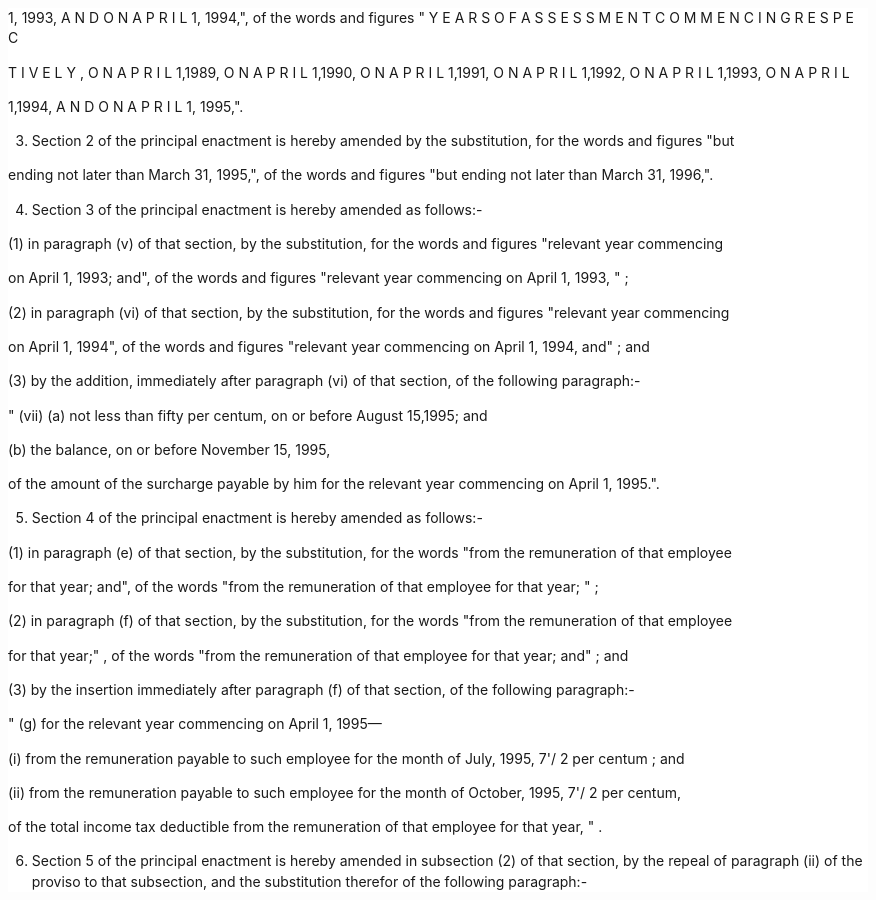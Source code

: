 1, 1993, A N D O N A P R I L 1, 1994,", of the words and figures " Y E A R S O F A S S E S S M E N T C O M M E N C I N G R E S P E C ­

T I V E L Y , O N A P R I L 1,1989, O N A P R I L 1,1990, O N A P R I L 1,1991, O N A P R I L 1,1992, O N A P R I L 1,1993, O N A P R I L

1,1994, A N D O N A P R I L 1, 1995,".

3. Section 2 of the principal enactment is hereby amended by the substitution, for the words and figures "but

ending not later than March 31, 1995,", of the words and figures "but ending not later than March 31, 1996,".

4. Section 3 of the principal enactment is hereby amended as follows:-

(1) in paragraph (v) of that section, by the substitution, for the words and figures "relevant year commencing

on April 1, 1993; and", of the words and figures "relevant year commencing on April 1, 1993, " ;

(2) in paragraph (vi) of that section, by the substitution, for the words and figures "relevant year commencing

on April 1, 1994", of the words and figures "relevant year commencing on April 1, 1994, and" ; and

(3) by the addition, immediately after paragraph (vi) of that section, of the following paragraph:-

" (vii) (a) not less than fifty per centum, on or before August 15,1995; and

(b) the balance, on or before November 15, 1995,

of the amount of the surcharge payable by him for the relevant year commencing on April 1, 1995.".

5. Section 4 of the principal enactment is hereby amended as follows:-

(1) in paragraph (e) of that section, by the substitution, for the words "from the remuneration of that employee

for that year; and", of the words "from the remuneration of that employee for that year; " ;

(2) in paragraph (f) of that section, by the substitution, for the words "from the remuneration of that employee

for that year;" , of the words "from the remuneration of that employee for that year; and" ; and

(3) by the insertion immediately after paragraph (f) of that section, of the following paragraph:-

" (g) for the relevant year commencing on April 1, 1995—

(i) from the remuneration payable to such employee for the month of July, 1995, 7'/ 2 per centum ; and

(ii) from the remuneration payable to such employee for the month of October, 1995, 7'/ 2 per centum,

of the total income tax deductible from the remuneration of that employee for that year, " .

6. Section 5 of the principal enactment is hereby amended in subsection (2) of that section, by the repeal of paragraph (ii) of the proviso to that subsection, and the substitution therefor of the following paragraph:-
